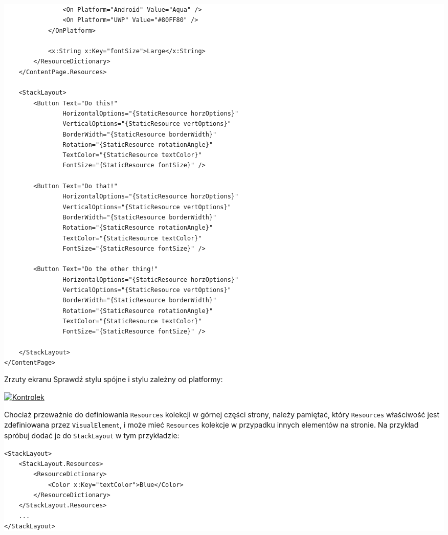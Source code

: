 ```xaml
                <On Platform="Android" Value="Aqua" />
                <On Platform="UWP" Value="#80FF80" />
            </OnPlatform>

            <x:String x:Key="fontSize">Large</x:String>
        </ResourceDictionary>
    </ContentPage.Resources>

    <StackLayout>
        <Button Text="Do this!"
                HorizontalOptions="{StaticResource horzOptions}"
                VerticalOptions="{StaticResource vertOptions}"
                BorderWidth="{StaticResource borderWidth}"
                Rotation="{StaticResource rotationAngle}"
                TextColor="{StaticResource textColor}"
                FontSize="{StaticResource fontSize}" />

        <Button Text="Do that!"
                HorizontalOptions="{StaticResource horzOptions}"
                VerticalOptions="{StaticResource vertOptions}"
                BorderWidth="{StaticResource borderWidth}"
                Rotation="{StaticResource rotationAngle}"
                TextColor="{StaticResource textColor}"
                FontSize="{StaticResource fontSize}" />

        <Button Text="Do the other thing!"
                HorizontalOptions="{StaticResource horzOptions}"
                VerticalOptions="{StaticResource vertOptions}"
                BorderWidth="{StaticResource borderWidth}"
                Rotation="{StaticResource rotationAngle}"
                TextColor="{StaticResource textColor}"
                FontSize="{StaticResource fontSize}" />

    </StackLayout>
</ContentPage>
```

Zrzuty ekranu Sprawdź stylu spójne i stylu zależny od platformy:

[![](xaml-markup-extensions-images/sharedresources.png "Kontrolek")](xaml-markup-extensions-images/sharedresources-large.png#lightbox "kontrolek")

Chociaż przeważnie do definiowania `Resources` kolekcji w górnej części strony, należy pamiętać, który `Resources` właściwość jest zdefiniowana przez `VisualElement`, i może mieć `Resources` kolekcje w przypadku innych elementów na stronie. Na przykład spróbuj dodać je do `StackLayout` w tym przykładzie:

```xaml
<StackLayout>
    <StackLayout.Resources>
        <ResourceDictionary>
            <Color x:Key="textColor">Blue</Color>
        </ResourceDictionary>
    </StackLayout.Resources>
    ...
</StackLayout>
```
